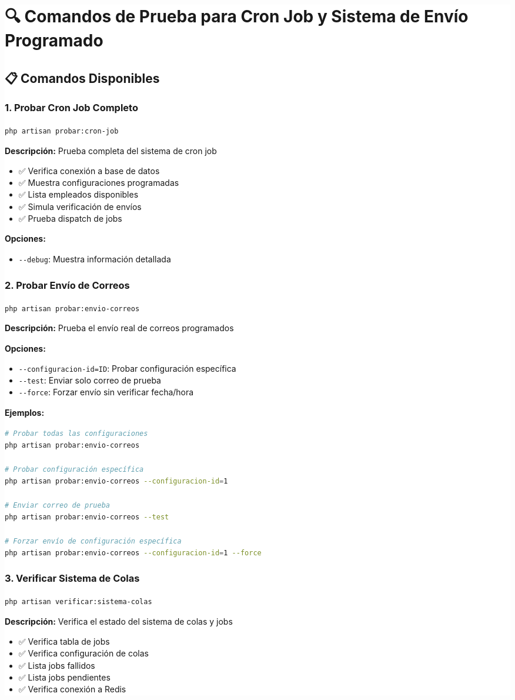 # 🔍 Comandos de Prueba para Cron Job y Sistema de Envío Programado

## 📋 Comandos Disponibles

### 1. **Probar Cron Job Completo**
```bash
php artisan probar:cron-job
```
**Descripción:** Prueba completa del sistema de cron job
- ✅ Verifica conexión a base de datos
- ✅ Muestra configuraciones programadas
- ✅ Lista empleados disponibles
- ✅ Simula verificación de envíos
- ✅ Prueba dispatch de jobs

**Opciones:**
- `--debug`: Muestra información detallada

### 2. **Probar Envío de Correos**
```bash
php artisan probar:envio-correos
```
**Descripción:** Prueba el envío real de correos programados

**Opciones:**
- `--configuracion-id=ID`: Probar configuración específica
- `--test`: Enviar solo correo de prueba
- `--force`: Forzar envío sin verificar fecha/hora

**Ejemplos:**
```bash
# Probar todas las configuraciones
php artisan probar:envio-correos

# Probar configuración específica
php artisan probar:envio-correos --configuracion-id=1

# Enviar correo de prueba
php artisan probar:envio-correos --test

# Forzar envío de configuración específica
php artisan probar:envio-correos --configuracion-id=1 --force
```

### 3. **Verificar Sistema de Colas**
```bash
php artisan verificar:sistema-colas
```
**Descripción:** Verifica el estado del sistema de colas y jobs
- ✅ Verifica tabla de jobs
- ✅ Verifica configuración de colas
- ✅ Lista jobs fallidos
- ✅ Lista jobs pendientes
- ✅ Verifica conexión a Redis
